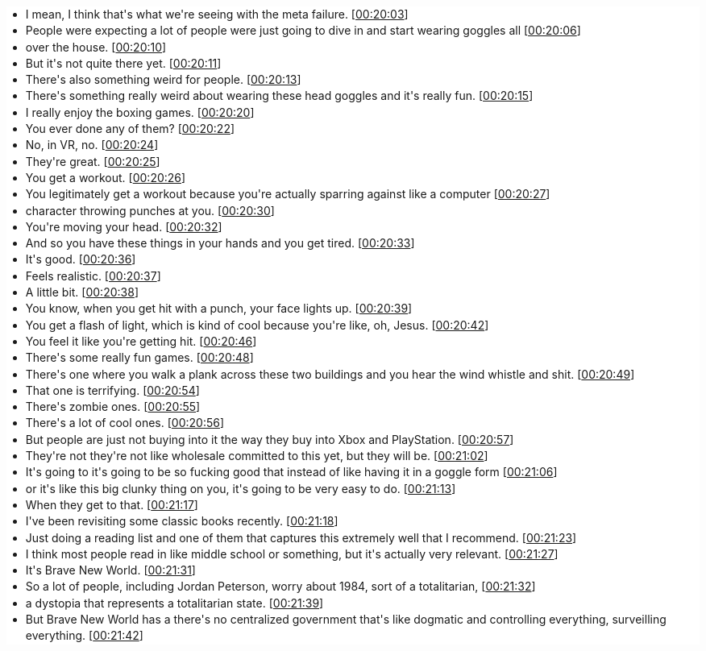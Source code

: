 *  I mean, I think that's what we're seeing with the meta failure. [[00:20:03](https://www.youtube.com/watch?v=9Dkk9-cPpH8&t=1203.0s)]
*  People were expecting a lot of people were just going to dive in and start wearing goggles all [[00:20:06](https://www.youtube.com/watch?v=9Dkk9-cPpH8&t=1206.0s)]
*  over the house. [[00:20:10](https://www.youtube.com/watch?v=9Dkk9-cPpH8&t=1210.0s)]
*  But it's not quite there yet. [[00:20:11](https://www.youtube.com/watch?v=9Dkk9-cPpH8&t=1211.0s)]
*  There's also something weird for people. [[00:20:13](https://www.youtube.com/watch?v=9Dkk9-cPpH8&t=1213.0s)]
*  There's something really weird about wearing these head goggles and it's really fun. [[00:20:15](https://www.youtube.com/watch?v=9Dkk9-cPpH8&t=1215.0s)]
*  I really enjoy the boxing games. [[00:20:20](https://www.youtube.com/watch?v=9Dkk9-cPpH8&t=1220.0s)]
*  You ever done any of them? [[00:20:22](https://www.youtube.com/watch?v=9Dkk9-cPpH8&t=1222.0s)]
*  No, in VR, no. [[00:20:24](https://www.youtube.com/watch?v=9Dkk9-cPpH8&t=1224.0s)]
*  They're great. [[00:20:25](https://www.youtube.com/watch?v=9Dkk9-cPpH8&t=1225.0s)]
*  You get a workout. [[00:20:26](https://www.youtube.com/watch?v=9Dkk9-cPpH8&t=1226.0s)]
*  You legitimately get a workout because you're actually sparring against like a computer [[00:20:27](https://www.youtube.com/watch?v=9Dkk9-cPpH8&t=1227.0s)]
*  character throwing punches at you. [[00:20:30](https://www.youtube.com/watch?v=9Dkk9-cPpH8&t=1230.0s)]
*  You're moving your head. [[00:20:32](https://www.youtube.com/watch?v=9Dkk9-cPpH8&t=1232.0s)]
*  And so you have these things in your hands and you get tired. [[00:20:33](https://www.youtube.com/watch?v=9Dkk9-cPpH8&t=1233.0s)]
*  It's good. [[00:20:36](https://www.youtube.com/watch?v=9Dkk9-cPpH8&t=1236.0s)]
*  Feels realistic. [[00:20:37](https://www.youtube.com/watch?v=9Dkk9-cPpH8&t=1237.0s)]
*  A little bit. [[00:20:38](https://www.youtube.com/watch?v=9Dkk9-cPpH8&t=1238.0s)]
*  You know, when you get hit with a punch, your face lights up. [[00:20:39](https://www.youtube.com/watch?v=9Dkk9-cPpH8&t=1239.0s)]
*  You get a flash of light, which is kind of cool because you're like, oh, Jesus. [[00:20:42](https://www.youtube.com/watch?v=9Dkk9-cPpH8&t=1242.0s)]
*  You feel it like you're getting hit. [[00:20:46](https://www.youtube.com/watch?v=9Dkk9-cPpH8&t=1246.0s)]
*  There's some really fun games. [[00:20:48](https://www.youtube.com/watch?v=9Dkk9-cPpH8&t=1248.0s)]
*  There's one where you walk a plank across these two buildings and you hear the wind whistle and shit. [[00:20:49](https://www.youtube.com/watch?v=9Dkk9-cPpH8&t=1249.0s)]
*  That one is terrifying. [[00:20:54](https://www.youtube.com/watch?v=9Dkk9-cPpH8&t=1254.0s)]
*  There's zombie ones. [[00:20:55](https://www.youtube.com/watch?v=9Dkk9-cPpH8&t=1255.0s)]
*  There's a lot of cool ones. [[00:20:56](https://www.youtube.com/watch?v=9Dkk9-cPpH8&t=1256.0s)]
*  But people are just not buying into it the way they buy into Xbox and PlayStation. [[00:20:57](https://www.youtube.com/watch?v=9Dkk9-cPpH8&t=1257.0s)]
*  They're not they're not like wholesale committed to this yet, but they will be. [[00:21:02](https://www.youtube.com/watch?v=9Dkk9-cPpH8&t=1262.0s)]
*  It's going to it's going to be so fucking good that instead of like having it in a goggle form [[00:21:06](https://www.youtube.com/watch?v=9Dkk9-cPpH8&t=1266.0s)]
*  or it's like this big clunky thing on you, it's going to be very easy to do. [[00:21:13](https://www.youtube.com/watch?v=9Dkk9-cPpH8&t=1273.0s)]
*  When they get to that. [[00:21:17](https://www.youtube.com/watch?v=9Dkk9-cPpH8&t=1277.0s)]
*  I've been revisiting some classic books recently. [[00:21:18](https://www.youtube.com/watch?v=9Dkk9-cPpH8&t=1278.0s)]
*  Just doing a reading list and one of them that captures this extremely well that I recommend. [[00:21:23](https://www.youtube.com/watch?v=9Dkk9-cPpH8&t=1283.0s)]
*  I think most people read in like middle school or something, but it's actually very relevant. [[00:21:27](https://www.youtube.com/watch?v=9Dkk9-cPpH8&t=1287.0s)]
*  It's Brave New World. [[00:21:31](https://www.youtube.com/watch?v=9Dkk9-cPpH8&t=1291.0s)]
*  So a lot of people, including Jordan Peterson, worry about 1984, sort of a totalitarian, [[00:21:32](https://www.youtube.com/watch?v=9Dkk9-cPpH8&t=1292.0s)]
*  a dystopia that represents a totalitarian state. [[00:21:39](https://www.youtube.com/watch?v=9Dkk9-cPpH8&t=1299.0s)]
*  But Brave New World has a there's no centralized government that's like dogmatic and controlling everything, surveilling everything. [[00:21:42](https://www.youtube.com/watch?v=9Dkk9-cPpH8&t=1302.0s)]